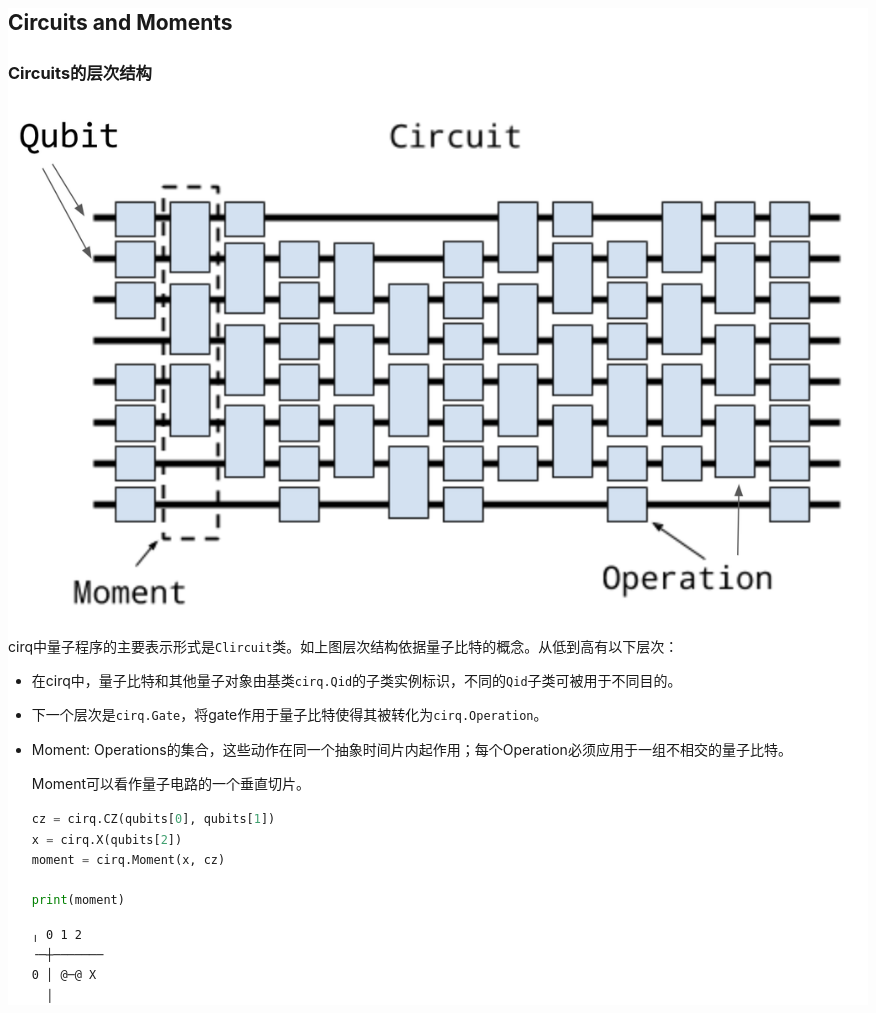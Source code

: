 ## Circuits and Moments

### Circuits的层次结构

![Circuits and Moments](cirq.assets/CircuitMomentOperation.png)

cirq中量子程序的主要表示形式是`Clircuit`类。如上图层次结构依据量子比特的概念。从低到高有以下层次：

- 在cirq中，量子比特和其他量子对象由基类`cirq.Qid`的子类实例标识，不同的`Qid`子类可被用于不同目的。

- 下一个层次是`cirq.Gate`，将gate作用于量子比特使得其被转化为`cirq.Operation`。

- Moment: Operations的集合，这些动作在同一个抽象时间片内起作用；每个Operation必须应用于一组不相交的量子比特。

  Moment可以看作量子电路的一个垂直切片。

  ```python
  cz = cirq.CZ(qubits[0], qubits[1])
  x = cirq.X(qubits[2])
  moment = cirq.Moment(x, cz)
  
  print(moment)
  ```

  ```
  ╷ 0 1 2
  ╶─┼───────
  0 │ @─@ X
    │
  ```
